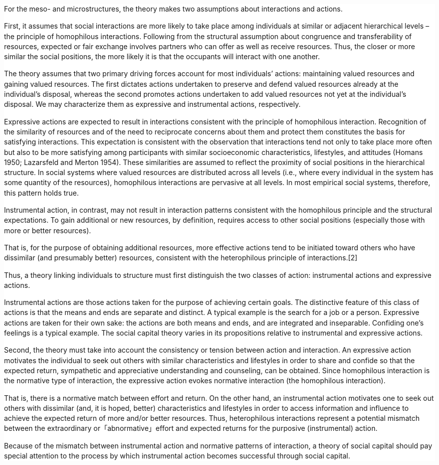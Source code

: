 For the meso- and microstructures, the theory makes two assumptions about interactions and actions. 

First, it assumes that social interactions are more likely to take place among individuals at similar or adjacent hierarchical levels – the principle of homophilous interactions. Following from the structural assumption about congruence and transferability of resources, expected or fair exchange involves partners who can offer as well as receive resources. Thus, the closer or more similar the social positions, the more likely it is that the occupants will interact with one another. 

The theory assumes that two primary driving forces account for most individuals’ actions: maintaining valued resources and gaining valued resources. The first dictates actions undertaken to preserve and defend valued resources already at the individual’s disposal, whereas the second promotes actions undertaken to add valued resources not yet at the individual’s disposal. We may characterize them as expressive and instrumental actions, respectively.

Expressive actions are expected to result in interactions consistent with the principle of homophilous interaction. Recognition of the similarity of resources and of the need to reciprocate concerns about them and protect them constitutes the basis for satisfying interactions. This expectation is consistent with the observation that interactions tend not only to take place more often but also to be more satisfying among participants with similar socioeconomic characteristics, lifestyles, and attitudes (Homans 1950; Lazarsfeld and Merton 1954). These similarities are assumed to reflect the proximity of social positions in the hierarchical structure. In social systems where valued resources are distributed across all levels (i.e., where every individual in the system has some quantity of the resources), homophilous interactions are pervasive at all levels. In most empirical social systems, therefore, this pattern holds true.

Instrumental action, in contrast, may not result in interaction patterns consistent with the homophilous principle and the structural expectations. To gain additional or new resources, by definition, requires access to other social positions (especially those with more or better resources).

That is, for the purpose of obtaining additional resources, more effective actions tend to be initiated toward others who have dissimilar (and presumably better) resources, consistent with the heterophilous principle of interactions.[2]

Thus, a theory linking individuals to structure must first distinguish the two classes of action: instrumental actions and expressive actions.

Instrumental actions are those actions taken for the purpose of achieving certain goals. The distinctive feature of this class of actions is that the means and ends are separate and distinct. A typical example is the search for a job or a person. Expressive actions are taken for their own sake: the actions are both means and ends, and are integrated and inseparable. Confiding one’s feelings is a typical example. The social capital theory varies in its propositions relative to instrumental and expressive actions.

Second, the theory must take into account the consistency or tension between action and interaction. An expressive action motivates the individual to seek out others with similar characteristics and lifestyles in order to share and confide so that the expected return, sympathetic and appreciative understanding and counseling, can be obtained. Since homophilous interaction is the normative type of interaction, the expressive action evokes normative interaction (the homophilous interaction).

That is, there is a normative match between effort and return. On the other hand, an instrumental action motivates one to seek out others with dissimilar (and, it is hoped, better) characteristics and lifestyles in order to access information and influence to achieve the expected return of more and/or better resources. Thus, heterophilous interactions represent a potential mismatch between the extraordinary or「abnormative」effort and expected returns for the purposive (instrumental) action.

Because of the mismatch between instrumental action and normative patterns of interaction, a theory of social capital should pay special attention to the process by which instrumental action becomes successful through social capital.
